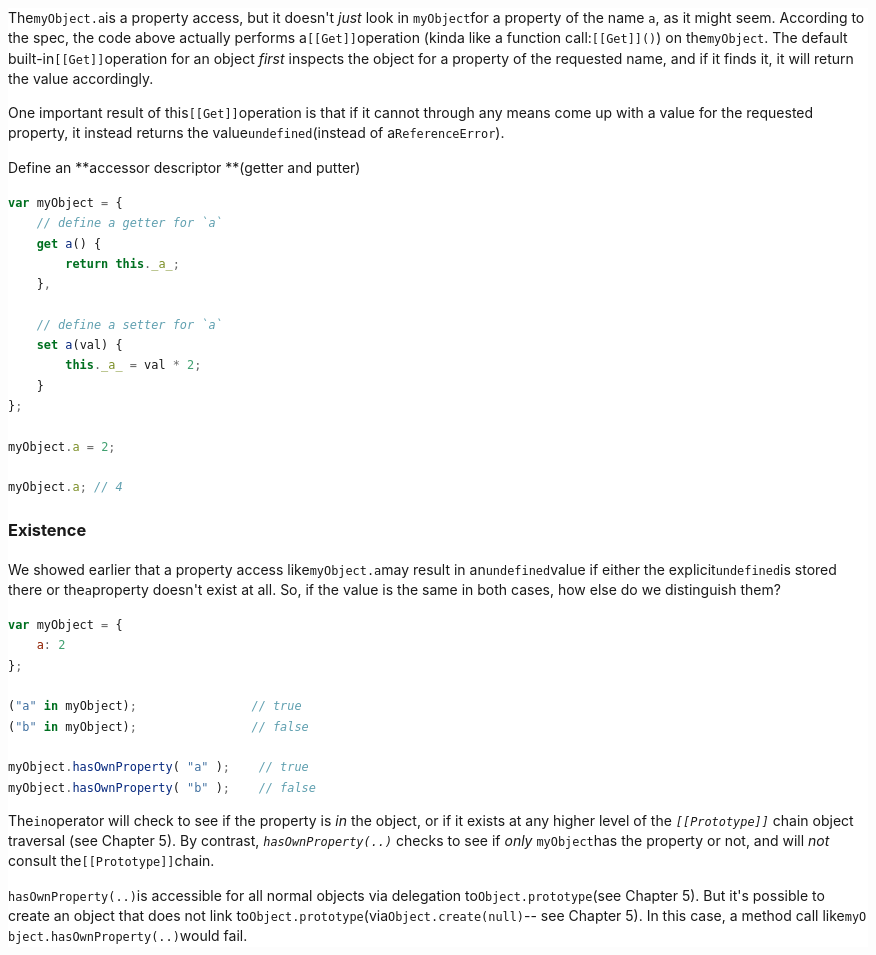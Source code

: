 The`myObject.a`is a property access, but it doesn't _just_ look in `myObject`for a property of the name `a`, as it might seem. According to the spec, the code above actually performs a`[[Get]]`operation \(kinda like a function call:`[[Get]]()`\) on the`myObject`. The default built-in`[[Get]]`operation for an object _first_ inspects the object for a property of the requested name, and if it finds it, it will return the value accordingly.

One important result of this`[[Get]]`operation is that if it cannot through any means come up with a value for the requested property, it instead returns the value`undefined`\(instead of a`ReferenceError`\).

Define an **accessor descriptor **\(getter and putter\)

```js
var myObject = {
    // define a getter for `a`
    get a() {
        return this._a_;
    },

    // define a setter for `a`
    set a(val) {
        this._a_ = val * 2;
    }
};

myObject.a = 2;

myObject.a; // 4
```

### Existence

We showed earlier that a property access like`myObject.a`may result in an`undefined`value if either the explicit`undefined`is stored there or the`a`property doesn't exist at all. So, if the value is the same in both cases, how else do we distinguish them?

```js
var myObject = {
    a: 2
};

("a" in myObject);                // true
("b" in myObject);                // false

myObject.hasOwnProperty( "a" );    // true
myObject.hasOwnProperty( "b" );    // false
```

The`in`operator will check to see if the property is _in_ the object, or if it exists at any higher level of the _`[[Prototype]]`_ chain object traversal \(see Chapter 5\). By contrast, _`hasOwnProperty(..)`_ checks to see if _only_ `myObject`has the property or not, and will _not_ consult the`[[Prototype]]`chain.

`hasOwnProperty(..)`is accessible for all normal objects via delegation to`Object.prototype`\(see Chapter 5\). But it's possible to create an object that does not link to`Object.prototype`\(via`Object.create(null)`-- see Chapter 5\). In this case, a method call like`myObject.hasOwnProperty(..)`would fail.
